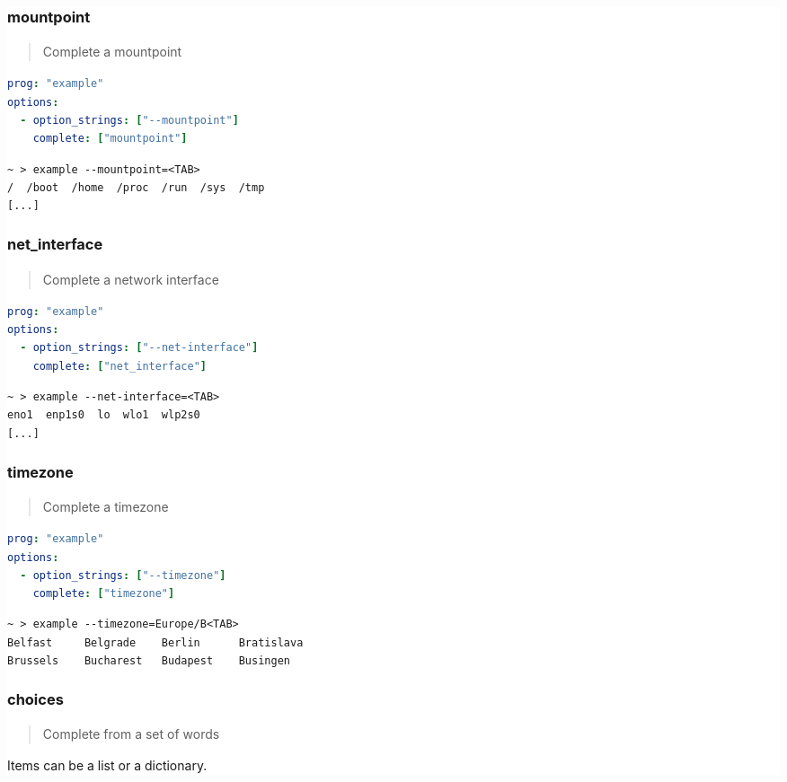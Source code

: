 ### mountpoint

> Complete a mountpoint

```yaml
prog: "example"
options:
  - option_strings: ["--mountpoint"]
    complete: ["mountpoint"]
```

```
~ > example --mountpoint=<TAB>
/  /boot  /home  /proc  /run  /sys  /tmp
[...]
```

### net\_interface

> Complete a network interface

```yaml
prog: "example"
options:
  - option_strings: ["--net-interface"]
    complete: ["net_interface"]
```

```
~ > example --net-interface=<TAB>
eno1  enp1s0  lo  wlo1  wlp2s0
[...]
```

### timezone

> Complete a timezone

```yaml
prog: "example"
options:
  - option_strings: ["--timezone"]
    complete: ["timezone"]
```

```
~ > example --timezone=Europe/B<TAB>
Belfast     Belgrade    Berlin      Bratislava
Brussels    Bucharest   Budapest    Busingen
```

### choices

> Complete from a set of words

Items can be a list or a dictionary.
 